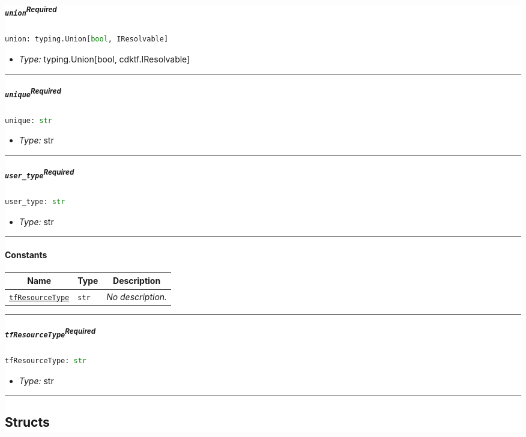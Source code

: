 ##### `union`<sup>Required</sup> <a name="union" id="@cdktf/provider-okta.appUserSchema.AppUserSchema.property.union"></a>

```python
union: typing.Union[bool, IResolvable]
```

- *Type:* typing.Union[bool, cdktf.IResolvable]

---

##### `unique`<sup>Required</sup> <a name="unique" id="@cdktf/provider-okta.appUserSchema.AppUserSchema.property.unique"></a>

```python
unique: str
```

- *Type:* str

---

##### `user_type`<sup>Required</sup> <a name="user_type" id="@cdktf/provider-okta.appUserSchema.AppUserSchema.property.userType"></a>

```python
user_type: str
```

- *Type:* str

---

#### Constants <a name="Constants" id="Constants"></a>

| **Name** | **Type** | **Description** |
| --- | --- | --- |
| <code><a href="#@cdktf/provider-okta.appUserSchema.AppUserSchema.property.tfResourceType">tfResourceType</a></code> | <code>str</code> | *No description.* |

---

##### `tfResourceType`<sup>Required</sup> <a name="tfResourceType" id="@cdktf/provider-okta.appUserSchema.AppUserSchema.property.tfResourceType"></a>

```python
tfResourceType: str
```

- *Type:* str

---

## Structs <a name="Structs" id="Structs"></a>
